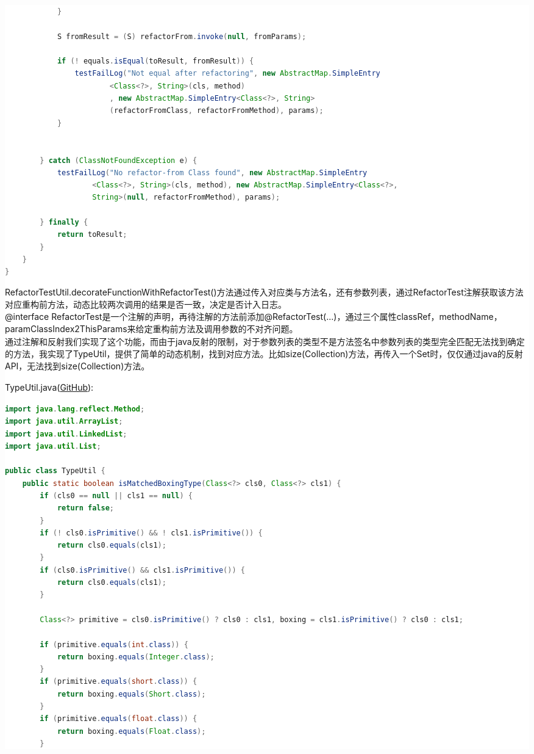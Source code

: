 ```java
            }

            S fromResult = (S) refactorFrom.invoke(null, fromParams);

            if (! equals.isEqual(toResult, fromResult)) {
                testFailLog("Not equal after refactoring", new AbstractMap.SimpleEntry
                        <Class<?>, String>(cls, method)
                        , new AbstractMap.SimpleEntry<Class<?>, String>
                        (refactorFromClass, refactorFromMethod), params);
            }


        } catch (ClassNotFoundException e) {
            testFailLog("No refactor-from Class found", new AbstractMap.SimpleEntry
                    <Class<?>, String>(cls, method), new AbstractMap.SimpleEntry<Class<?>,  
                    String>(null, refactorFromMethod), params);

        } finally {
            return toResult;
        }
    }
}
```

RefactorTestUtil.decorateFunctionWithRefactorTest()方法通过传入对应类与方法名，还有参数列表，通过RefactorTest注解获取该方法对应重构前方法，动态比较两次调用的结果是否一致，决定是否计入日志。  
@interface RefactorTest是一个注解的声明，再待注解的方法前添加@RefactorTest(...)，通过三个属性classRef，methodName，paramClassIndex2ThisParams来给定重构前方法及调用参数的不对齐问题。  
通过注解和反射我们实现了这个功能，而由于java反射的限制，对于参数列表的类型不是方法签名中参数列表的类型完全匹配无法找到确定的方法，我实现了TypeUtil，提供了简单的动态机制，找到对应方法。比如size(Collection)方法，再传入一个Set时，仅仅通过java的反射API，无法找到size(Collection)方法。  
  
TypeUtil.java([GitHub](https://github.com/conndots/design-patterns-in-action/blob/master/decorator/RefactorTestUtil/TypeUtil.java)):  
  
```java
import java.lang.reflect.Method;
import java.util.ArrayList;
import java.util.LinkedList;
import java.util.List;

public class TypeUtil {
    public static boolean isMatchedBoxingType(Class<?> cls0, Class<?> cls1) {
        if (cls0 == null || cls1 == null) {
            return false;
        }
        if (! cls0.isPrimitive() && ! cls1.isPrimitive()) {
            return cls0.equals(cls1);
        }
        if (cls0.isPrimitive() && cls1.isPrimitive()) {
            return cls0.equals(cls1);
        }

        Class<?> primitive = cls0.isPrimitive() ? cls0 : cls1, boxing = cls1.isPrimitive() ? cls0 : cls1;

        if (primitive.equals(int.class)) {
            return boxing.equals(Integer.class);
        }
        if (primitive.equals(short.class)) {
            return boxing.equals(Short.class);
        }
        if (primitive.equals(float.class)) {
            return boxing.equals(Float.class);
        }
```
